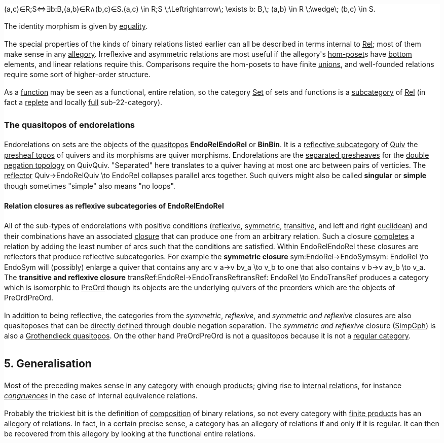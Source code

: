 (a,c)∈R;S⇔∃b:B,(a,b)∈R∧(b,c)∈S.(a,c) \\in R;S \\;\\Leftrightarrow\\; \\exists b: B,\\; (a,b) \\in R \\;\\wedge\\; (b,c) \\in S.

The identity morphism is given by [equality][82].

The special properties of the kinds of binary relations listed earlier can all be described in terms internal to [Rel][83]; most of them make sense in any [allegory][84]. Irreflexive and asymmetric relations are most useful if the allegory's [hom-poset][85]s have [bottom][86] elements, and linear relations require this. Comparisons require the hom-posets to have finite [unions][87], and well-founded relations require some sort of higher-order structure.

As a [function][88] may be seen as a functional, entire relation, so the category [Set][89] of sets and functions is a [subcategory][90] of [Rel][91] (in fact a [replete][92] and locally [full][93] sub-22\-category).

### The quasitopos of endorelations

Endorelations on sets are the objects of the [quasitopos][94] __EndoRelEndoRel__ or __BinBin__. It is a [reflective subcategory][95] of [Quiv][96] the [presheaf topos][97] of quivers and its morphisms are quiver morphisms. Endorelations are the [separated presheaves][98] for the [double negation topology][99] on QuivQuiv. "Separated" here translates to a quiver having at most one arc between pairs of verticies. The [reflector][100] Quiv→EndoRelQuiv \\to EndoRel collapses parallel arcs together. Such quivers might also be called __singular__ or __simple__ though sometimes "simple" also means "no loops".

#### Relation closures as reflexive subcategories of EndoRelEndoRel

All of the sub-types of endorelations with positive conditions ([reflexive][101], [symmetric][102], [transitive][103], and left and right [euclidean][104]) and their combinations have an associated [closure][105] that can produce one from an arbitrary relation. Such a closure [completes][106] a relation by adding the least number of arcs such that the conditions are satisfied. Within EndoRelEndoRel these closures are reflectors that produce reflective subcategories. For example the __symmetric closure__ sym:EndoRel→EndoSymsym: EndoRel \\to EndoSym will (possibly) enlarge a quiver that contains any arc v a→v bv\_a \\to v\_b to one that also contains v b→v av\_b \\to v\_a. The __transitive and reflexive closure__ transRef:EndoRel→EndoTransReftransRef: EndoRel \\to EndoTransRef produces a category which is isomorphic to [PreOrd][107] though its objects are the underlying quivers of the preorders which are the objects of PreOrdPreOrd.

In addition to being reflective, the categories from the *symmetric*, *reflexive*, and *symmetric and reflexive* closures are also quasitoposes that can be [directly defined][108] through double negation separation. The *symmetric and reflexive* closure ([SimpGph][109]) is also a [Grothendieck quasitopos][110]. On the other hand PreOrdPreOrd is not a quasitopos because it is not a [regular category][111].

## 5\. Generalisation

Most of the preceding makes sense in any [category][112] with enough [products][113]; giving rise to [internal relations][114], for instance *[congruences][115]* in the case of internal equivalence relations.

Probably the trickiest bit is the definition of [composition][116] of binary relations, so not every category with [finite products][117] has an [allegory][118] of relations. In fact, in a certain precise sense, a category has an allegory of relations if and only if it is [regular][119]. It can then be recovered from this allegory by looking at the functional entire relations.


[1]: https://ncatlab.org/nlab/show/relation
[2]: https://ncatlab.org/nlab/show/internal+relation
[3]: https://ncatlab.org/nlab/show/Rel
[4]: https://ncatlab.org/nlab/show/bicategory+of+relations
[5]: https://ncatlab.org/nlab/show/allegory
[6]: https://ncatlab.org/nlab/show/reflexive+relation
[7]: https://ncatlab.org/nlab/show/irreflexive+relation
[8]: https://ncatlab.org/nlab/show/symmetric+relation
[9]: https://ncatlab.org/nlab/show/antisymmetric+relation
[10]: https://ncatlab.org/nlab/show/asymmetric+relation
[11]: https://ncatlab.org/nlab/show/transitive+relation
[12]: https://ncatlab.org/nlab/show/comparison
[13]: https://ncatlab.org/nlab/show/euclidean+relation
[14]: https://ncatlab.org/nlab/show/total+relation
[15]: https://ncatlab.org/nlab/show/connected+relation
[16]: https://ncatlab.org/nlab/show/extensional+relation
[17]: https://ncatlab.org/nlab/show/well-founded+relation
[18]: https://ncatlab.org/nlab/show/functional+relations
[19]: https://ncatlab.org/nlab/show/entire+relations
[20]: https://ncatlab.org/nlab/show/equivalence+relations
[21]: https://ncatlab.org/nlab/show/congruence
[22]: https://ncatlab.org/nlab/show/apartness+relations
[23]: https://ncatlab.org/nlab/show/simple+graph
[24]: https://ncatlab.org/nlab/show/2-congruence
[25]: https://ncatlab.org/nlab/show/%28n%2Cr%29-congruence
[26]: https://ncatlab.org/nlab/show/predicate
[27]: https://ncatlab.org/nlab/show/truth+value
[28]: https://ncatlab.org/nlab/show/variables
[29]: https://ncatlab.org/nlab/show/true
[30]: https://ncatlab.org/nlab/show/function
[31]: https://ncatlab.org/nlab/show/target
[32]: https://ncatlab.org/nlab/show/truth+value
[33]: https://ncatlab.org/nlab/show/subset
[34]: https://ncatlab.org/nlab/show/Rel
[35]: https://ncatlab.org/nlab/show/function
[36]: https://ncatlab.org/nlab/show/bijection
[37]: https://ncatlab.org/nlab/show/isomorphism
[38]: https://ncatlab.org/nlab/show/algebraic+theory
[39]: https://ncatlab.org/nlab/show/directed+graph
[40]: https://ncatlab.org/nlab/show/irreflexive+relation
[41]: https://ncatlab.org/nlab/show/well-order
[42]: https://ncatlab.org/nlab/show/functional+relations
[43]: https://ncatlab.org/nlab/show/entire+relations
[44]: https://ncatlab.org/nlab/new/one-to-one+relation
[45]: https://ncatlab.org/nlab/new/onto+relation
[46]: https://ncatlab.org/nlab/show/functions
[47]: https://ncatlab.org/nlab/show/partial+functions
[48]: https://ncatlab.org/nlab/show/injections
[49]: https://ncatlab.org/nlab/show/surjections
[50]: https://ncatlab.org/nlab/show/bijections
[51]: https://ncatlab.org/nlab/show/reflexive+relation
[52]: https://ncatlab.org/nlab/show/irreflexive+relation
[53]: https://ncatlab.org/nlab/show/symmetric+relation
[54]: https://ncatlab.org/nlab/show/antisymmetric+relation
[55]: https://ncatlab.org/nlab/show/asymmetric+relation
[56]: https://ncatlab.org/nlab/show/transitive+relations
[57]: https://ncatlab.org/nlab/new/comparisons
[58]: https://ncatlab.org/nlab/show/euclidean+relations
[59]: https://ncatlab.org/nlab/show/total+relation
[60]: https://ncatlab.org/nlab/show/connected+relation
[61]: https://ncatlab.org/nlab/show/extensional+relation
[62]: https://ncatlab.org/nlab/show/well-founded+relation
[63]: https://ncatlab.org/nlab/show/equivalence+relations
[64]: https://ncatlab.org/nlab/show/partial+equivalence+relations
[65]: https://ncatlab.org/nlab/show/apartness+relations
[66]: https://ncatlab.org/nlab/show/orders
[67]: https://ncatlab.org/nlab/show/equivalence+relation
[68]: https://ncatlab.org/nlab/show/currying
[69]: https://ncatlab.org/nlab/show/coalgebra+for+an+endofunctor
[70]: https://ncatlab.org/nlab/show/powerset
[71]: https://ncatlab.org/nlab/show/endofunctor
[72]: https://ncatlab.org/nlab/show/Set
[73]: https://ncatlab.org/nlab/show/2-category
[74]: https://ncatlab.org/nlab/show/2-poset
[75]: https://ncatlab.org/nlab/show/Rel
[76]: https://ncatlab.org/nlab/show/allegory
[77]: https://ncatlab.org/nlab/show/objects
[78]: https://ncatlab.org/nlab/show/sets
[79]: https://ncatlab.org/nlab/show/morphisms
[80]: https://ncatlab.org/nlab/show/2-morphism
[81]: https://ncatlab.org/nlab/show/composition
[82]: https://ncatlab.org/nlab/show/equality
[83]: https://ncatlab.org/nlab/show/Rel
[84]: https://ncatlab.org/nlab/show/allegory
[85]: https://ncatlab.org/nlab/show/hom-object
[86]: https://ncatlab.org/nlab/show/bottom
[87]: https://ncatlab.org/nlab/show/union
[88]: https://ncatlab.org/nlab/show/function
[89]: https://ncatlab.org/nlab/show/Set
[90]: https://ncatlab.org/nlab/show/subcategory
[91]: https://ncatlab.org/nlab/show/Rel
[92]: https://ncatlab.org/nlab/show/replete+subcategory
[93]: https://ncatlab.org/nlab/show/full+subcategory
[94]: https://ncatlab.org/nlab/show/quasitopos
[95]: https://ncatlab.org/nlab/show/reflective+subcategory
[96]: https://ncatlab.org/nlab/show/Quiv
[97]: https://ncatlab.org/nlab/show/category+of+presheaves
[98]: https://ncatlab.org/nlab/show/separated+presheaf
[99]: https://ncatlab.org/nlab/show/double+negation#in_topos_theory
[100]: https://ncatlab.org/nlab/show/reflective+subcategory
[101]: https://ncatlab.org/nlab/show/reflexive+relation
[102]: https://ncatlab.org/nlab/show/symmetric+relation
[103]: https://ncatlab.org/nlab/show/transitive+relations
[104]: https://ncatlab.org/nlab/show/euclidean+relations
[105]: https://ncatlab.org/nlab/show/Moore+closure
[106]: https://ncatlab.org/nlab/show/completion
[107]: https://ncatlab.org/nlab/show/preorder
[108]: https://ncatlab.org/nlab/show/quasitopos#exampsep
[109]: https://ncatlab.org/nlab/show/category+of+simple+graphs
[110]: https://ncatlab.org/nlab/show/quasitopos
[111]: https://ncatlab.org/nlab/show/regular+category
[112]: https://ncatlab.org/nlab/show/category
[113]: https://ncatlab.org/nlab/show/products
[114]: https://ncatlab.org/nlab/show/internal+relation
[115]: https://ncatlab.org/nlab/show/congruences
[116]: https://ncatlab.org/nlab/show/composition
[117]: https://ncatlab.org/nlab/show/finite+products
[118]: https://ncatlab.org/nlab/show/allegory
[119]: https://ncatlab.org/nlab/show/regular+category
[120]: https://ncatlab.org/nlab/show/graph
[121]: https://ncatlab.org/nlab/show/logical+relation
[122]: https://ncatlab.org/nlab/history/relation